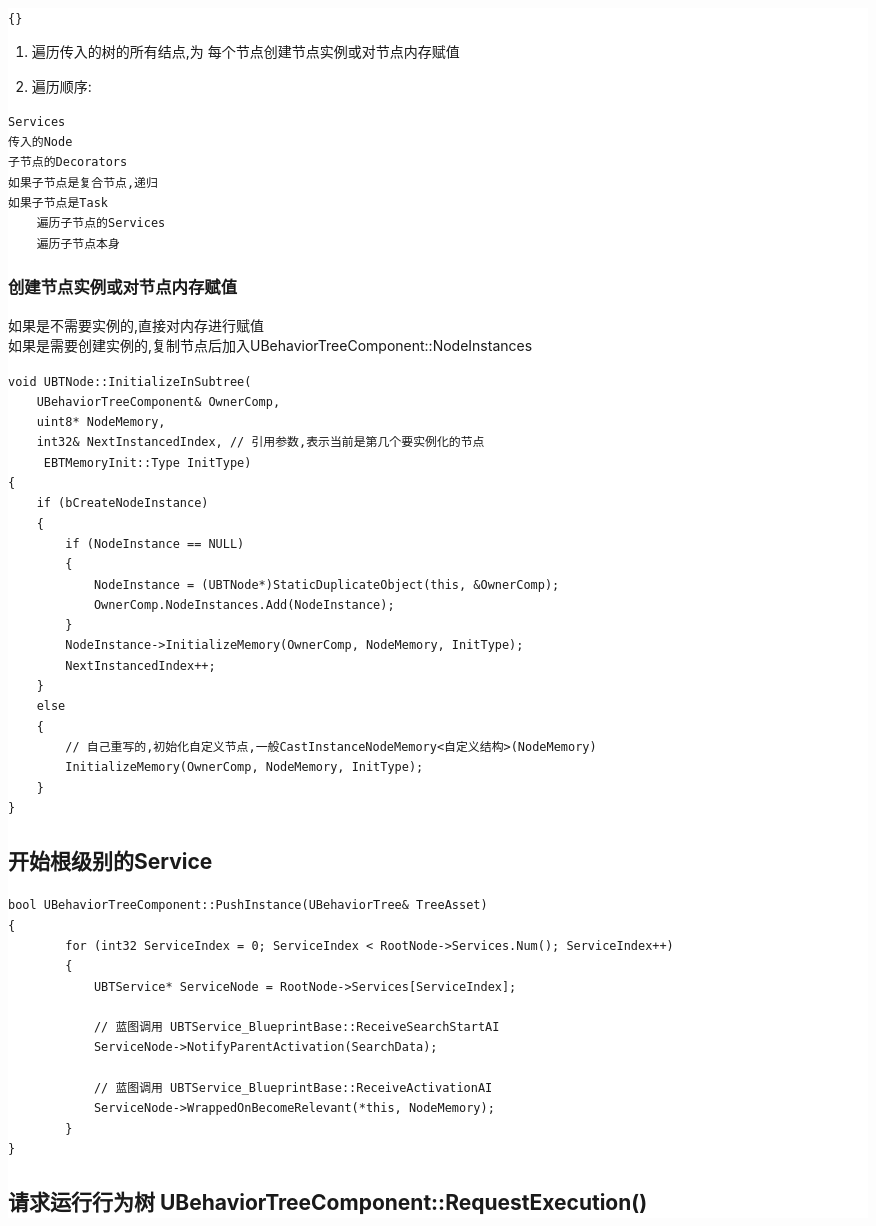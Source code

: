 ```
{}
```
1. 遍历传入的树的所有结点,为 每个节点创建节点实例或对节点内存赋值

2. 遍历顺序:
```
Services
传入的Node
子节点的Decorators
如果子节点是复合节点,递归
如果子节点是Task
    遍历子节点的Services
    遍历子节点本身
```

### 创建节点实例或对节点内存赋值
如果是不需要实例的,直接对内存进行赋值  
如果是需要创建实例的,复制节点后加入UBehaviorTreeComponent::NodeInstances  

```
void UBTNode::InitializeInSubtree(
    UBehaviorTreeComponent& OwnerComp, 
    uint8* NodeMemory, 
    int32& NextInstancedIndex, // 引用参数,表示当前是第几个要实例化的节点
     EBTMemoryInit::Type InitType)
{
    if (bCreateNodeInstance)
    {
        if (NodeInstance == NULL)
		{
			NodeInstance = (UBTNode*)StaticDuplicateObject(this, &OwnerComp);
            OwnerComp.NodeInstances.Add(NodeInstance);
		}
        NodeInstance->InitializeMemory(OwnerComp, NodeMemory, InitType);
        NextInstancedIndex++;
    }
    else
    {
        // 自己重写的,初始化自定义节点,一般CastInstanceNodeMemory<自定义结构>(NodeMemory)
        InitializeMemory(OwnerComp, NodeMemory, InitType);
    }
}
```

## 开始根级别的Service
```
bool UBehaviorTreeComponent::PushInstance(UBehaviorTree& TreeAsset)
{
		for (int32 ServiceIndex = 0; ServiceIndex < RootNode->Services.Num(); ServiceIndex++)
		{
			UBTService* ServiceNode = RootNode->Services[ServiceIndex];
			
            // 蓝图调用 UBTService_BlueprintBase::ReceiveSearchStartAI
			ServiceNode->NotifyParentActivation(SearchData);

            // 蓝图调用 UBTService_BlueprintBase::ReceiveActivationAI
			ServiceNode->WrappedOnBecomeRelevant(*this, NodeMemory);
		}
}
```

## 请求运行行为树 UBehaviorTreeComponent::RequestExecution()
